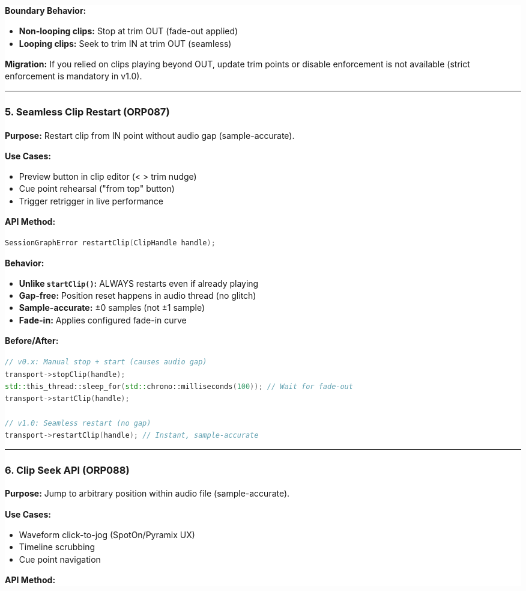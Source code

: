 **Boundary Behavior:**

- **Non-looping clips:** Stop at trim OUT (fade-out applied)
- **Looping clips:** Seek to trim IN at trim OUT (seamless)

**Migration:** If you relied on clips playing beyond OUT, update trim points or disable enforcement is not available (strict enforcement is mandatory in v1.0).

---

### 5. Seamless Clip Restart (ORP087)

**Purpose:** Restart clip from IN point without audio gap (sample-accurate).

**Use Cases:**

- Preview button in clip editor (< > trim nudge)
- Cue point rehearsal ("from top" button)
- Trigger retrigger in live performance

**API Method:**

```cpp
SessionGraphError restartClip(ClipHandle handle);
```

**Behavior:**

- **Unlike `startClip()`:** ALWAYS restarts even if already playing
- **Gap-free:** Position reset happens in audio thread (no glitch)
- **Sample-accurate:** ±0 samples (not ±1 sample)
- **Fade-in:** Applies configured fade-in curve

**Before/After:**

```cpp
// v0.x: Manual stop + start (causes audio gap)
transport->stopClip(handle);
std::this_thread::sleep_for(std::chrono::milliseconds(100)); // Wait for fade-out
transport->startClip(handle);

// v1.0: Seamless restart (no gap)
transport->restartClip(handle); // Instant, sample-accurate
```

---

### 6. Clip Seek API (ORP088)

**Purpose:** Jump to arbitrary position within audio file (sample-accurate).

**Use Cases:**

- Waveform click-to-jog (SpotOn/Pyramix UX)
- Timeline scrubbing
- Cue point navigation

**API Method:**

